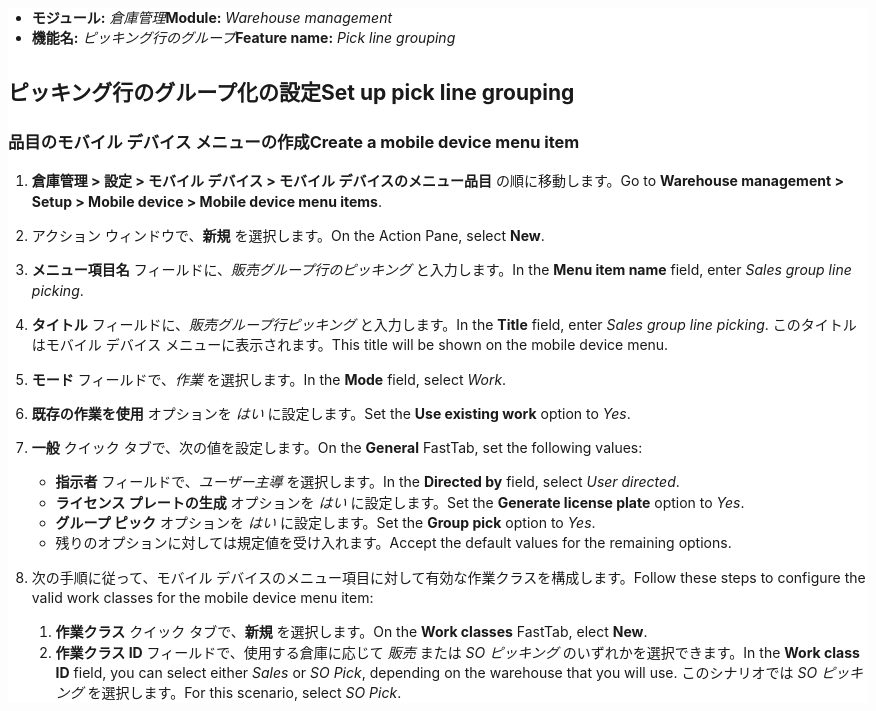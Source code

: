 - <span data-ttu-id="87adf-110">**モジュール:** *倉庫管理*</span><span class="sxs-lookup"><span data-stu-id="87adf-110">**Module:** *Warehouse management*</span></span>
- <span data-ttu-id="87adf-111">**機能名:** *ピッキング行のグループ*</span><span class="sxs-lookup"><span data-stu-id="87adf-111">**Feature name:** *Pick line grouping*</span></span>

## <a name="set-up-pick-line-grouping"></a><span data-ttu-id="87adf-112">ピッキング行のグループ化の設定</span><span class="sxs-lookup"><span data-stu-id="87adf-112">Set up pick line grouping</span></span>

### <a name="create-a-mobile-device-menu-item"></a><span data-ttu-id="87adf-113">品目のモバイル デバイス メニューの作成</span><span class="sxs-lookup"><span data-stu-id="87adf-113">Create a mobile device menu item</span></span>

1. <span data-ttu-id="87adf-114">**倉庫管理 \> 設定 \> モバイル デバイス \> モバイル デバイスのメニュー品目** の順に移動します。</span><span class="sxs-lookup"><span data-stu-id="87adf-114">Go to **Warehouse management \> Setup \> Mobile device \> Mobile device menu items**.</span></span>
1. <span data-ttu-id="87adf-115">アクション ウィンドウで、**新規** を選択します。</span><span class="sxs-lookup"><span data-stu-id="87adf-115">On the Action Pane, select **New**.</span></span>
1. <span data-ttu-id="87adf-116">**メニュー項目名** フィールドに、*販売グループ行のピッキング* と入力します。</span><span class="sxs-lookup"><span data-stu-id="87adf-116">In the **Menu item name** field, enter *Sales group line picking*.</span></span>
1. <span data-ttu-id="87adf-117">**タイトル** フィールドに、*販売グループ行ピッキング* と入力します。</span><span class="sxs-lookup"><span data-stu-id="87adf-117">In the **Title** field, enter *Sales group line picking*.</span></span> <span data-ttu-id="87adf-118">このタイトルはモバイル デバイス メニューに表示されます。</span><span class="sxs-lookup"><span data-stu-id="87adf-118">This title will be shown on the mobile device menu.</span></span>
1. <span data-ttu-id="87adf-119">**モード** フィールドで、*作業* を選択します。</span><span class="sxs-lookup"><span data-stu-id="87adf-119">In the **Mode** field, select *Work*.</span></span>
1. <span data-ttu-id="87adf-120">**既存の作業を使用** オプションを *はい* に設定します。</span><span class="sxs-lookup"><span data-stu-id="87adf-120">Set the **Use existing work** option to *Yes*.</span></span>
1. <span data-ttu-id="87adf-121">**一般** クイック タブで、次の値を設定します。</span><span class="sxs-lookup"><span data-stu-id="87adf-121">On the **General** FastTab, set the following values:</span></span>

    - <span data-ttu-id="87adf-122">**指示者** フィールドで、*ユーザー主導* を選択します。</span><span class="sxs-lookup"><span data-stu-id="87adf-122">In the **Directed by** field, select *User directed*.</span></span>
    - <span data-ttu-id="87adf-123">**ライセンス プレートの生成** オプションを *はい* に設定します。</span><span class="sxs-lookup"><span data-stu-id="87adf-123">Set the **Generate license plate** option to *Yes*.</span></span>
    - <span data-ttu-id="87adf-124">**グループ ピック** オプションを *はい* に設定します。</span><span class="sxs-lookup"><span data-stu-id="87adf-124">Set the **Group pick** option to *Yes*.</span></span>
    - <span data-ttu-id="87adf-125">残りのオプションに対しては規定値を受け入れます。</span><span class="sxs-lookup"><span data-stu-id="87adf-125">Accept the default values for the remaining options.</span></span>

1. <span data-ttu-id="87adf-126">次の手順に従って、モバイル デバイスのメニュー項目に対して有効な作業クラスを構成します。</span><span class="sxs-lookup"><span data-stu-id="87adf-126">Follow these steps to configure the valid work classes for the mobile device menu item:</span></span>

    1. <span data-ttu-id="87adf-127">**作業クラス** クイック タブで、**新規** を選択します。</span><span class="sxs-lookup"><span data-stu-id="87adf-127">On the **Work classes** FastTab, elect **New**.</span></span>
    2. <span data-ttu-id="87adf-128">**作業クラス ID** フィールドで、使用する倉庫に応じて *販売* または *SO ピッキング* のいずれかを選択できます。</span><span class="sxs-lookup"><span data-stu-id="87adf-128">In the **Work class ID** field, you can select either *Sales* or *SO Pick*, depending on the warehouse that you will use.</span></span> <span data-ttu-id="87adf-129">このシナリオでは *SO ピッキング* を選択します。</span><span class="sxs-lookup"><span data-stu-id="87adf-129">For this scenario, select *SO Pick*.</span></span>
